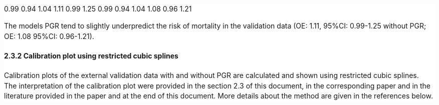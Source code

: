 </td>
<td style="text-align:right;">
0.99
</td>
<td style="text-align:right;">
0.94
</td>
<td style="text-align:right;">
1.04
</td>
<td style="text-align:right;">
1.11
</td>
<td style="text-align:right;">
0.99
</td>
<td style="text-align:right;">
1.25
</td>
<td style="text-align:right;">
0.99
</td>
<td style="text-align:right;">
0.94
</td>
<td style="text-align:right;">
1.04
</td>
<td style="text-align:right;">
1.08
</td>
<td style="text-align:right;">
0.96
</td>
<td style="text-align:right;">
1.21
</td>
</tr>
</tbody>
</table>

The models PGR tend to slightly underpredict the risk of mortality in
the validation data (OE: 1.11, 95%CI: 0.99-1.25 without PGR; OE: 1.08
95%CI: 0.96-1.21).

#### 2.3.2 Calibration plot using restricted cubic splines

Calibration plots of the external validation data with and without PGR
are calculated and shown using restricted cubic splines.  
The interpretation of the calibration plot were provided in the section
2.3 of this document, in the corresponding paper and in the literature
provided in the paper and at the end of this document. More details
about the method are given in the references below.
